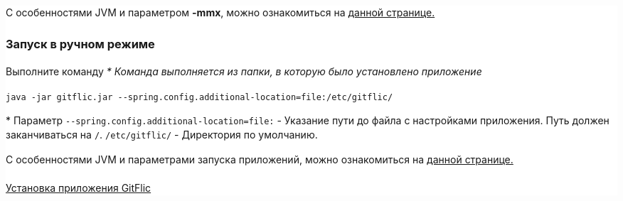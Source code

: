 C особенностями JVM и параметром **-mmx**, можно ознакомиться на [данной странице.](https://docs.oracle.com/cd/E15289_01/JRCLR/optionx.htm#i1027399)

### Запуск в ручном режиме
Выполните команду 
*\* Команда выполняется из папки, в которую было установлено приложение*
```
java -jar gitflic.jar --spring.config.additional-location=file:/etc/gitflic/
```
\* Параметр `--spring.config.additional-location=file:` - Указание пути до файла с настройками приложения. Путь должен заканчиваться на `/`.
`/etc/gitflic/` - Директория по умолчанию.

C особенностями JVM и параметрами запуска приложений, можно ознакомиться на [данной странице.](https://docs.oracle.com/cd/E15289_01/JRCLR/optionx.htm)
</br>
</br>
[Установка приложения GitFlic](https://docs.gitflic.space/setup/gitflic_app/install)
